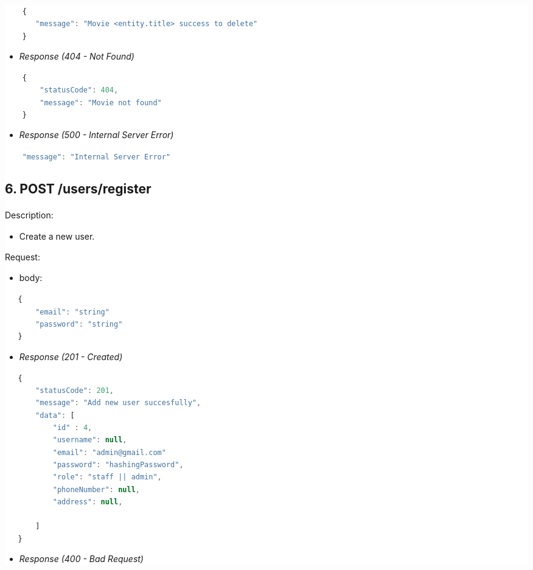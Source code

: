 ```js
    {
       "message": "Movie <entity.title> success to delete"
    }
```

- *Response (404 - Not Found)*

```js
    {
        "statusCode": 404,
        "message": "Movie not found"
    }
```

- *Response (500 - Internal Server Error)*

```js
    "message": "Internal Server Error"
```

## 6. POST /users/register

Description:

- Create a new user.

Request:

- body:

 ```js
    {
        "email": "string"
        "password": "string"
    }
 ```

 - *Response (201 - Created)*

 ```js
    {
        "statusCode": 201,
        "message": "Add new user succesfully",
        "data": [
            "id" : 4,
            "username": null,
            "email": "admin@gmail.com"
            "password": "hashingPassword",
            "role": "staff || admin",
            "phoneNumber": null,
            "address": null,

        ]
    }
 ```

 - _Response (400 - Bad Request)_
